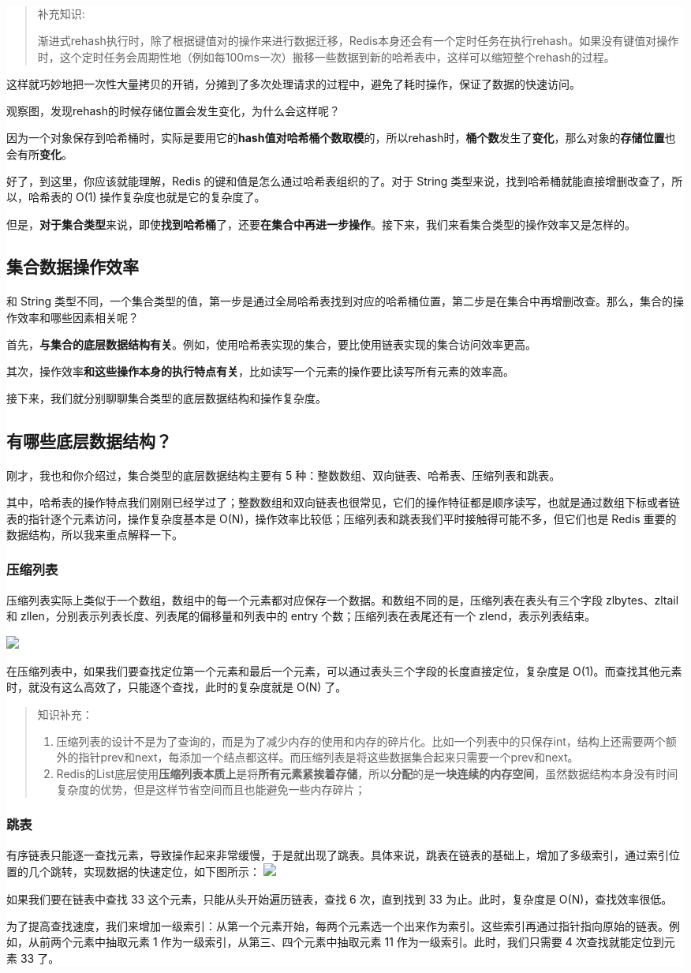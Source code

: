 > 补充知识:
> 
> 渐进式rehash执行时，除了根据键值对的操作来进行数据迁移，Redis本身还会有一个定时任务在执行rehash。如果没有键值对操作时，这个定时任务会周期性地（例如每100ms一次）搬移一些数据到新的哈希表中，这样可以缩短整个rehash的过程。


这样就巧妙地把一次性大量拷贝的开销，分摊到了多次处理请求的过程中，避免了耗时操作，保证了数据的快速访问。

观察图，发现rehash的时候存储位置会发生变化，为什么会这样呢？

因为一个对象保存到哈希桶时，实际是要用它的**hash值对哈希桶个数取模**的，所以rehash时，**桶个数**发生了**变化**，那么对象的**存储位置**也会有所**变化**。

好了，到这里，你应该就能理解，Redis 的键和值是怎么通过哈希表组织的了。对于 String 类型来说，找到哈希桶就能直接增删改查了，所以，哈希表的 O(1) 操作复杂度也就是它的复杂度了。

但是，**对于集合类型**来说，即使**找到哈希桶**了，还要**在集合中再进一步操作**。接下来，我们来看集合类型的操作效率又是怎样的。

## 集合数据操作效率

和 String 类型不同，一个集合类型的值，第一步是通过全局哈希表找到对应的哈希桶位置，第二步是在集合中再增删改查。那么，集合的操作效率和哪些因素相关呢？

首先，**与集合的底层数据结构有关**。例如，使用哈希表实现的集合，要比使用链表实现的集合访问效率更高。

其次，操作效率**和这些操作本身的执行特点有关**，比如读写一个元素的操作要比读写所有元素的效率高。

接下来，我们就分别聊聊集合类型的底层数据结构和操作复杂度。

## 有哪些底层数据结构？

刚才，我也和你介绍过，集合类型的底层数据结构主要有 5 种：整数数组、双向链表、哈希表、压缩列表和跳表。


其中，哈希表的操作特点我们刚刚已经学过了；整数数组和双向链表也很常见，它们的操作特征都是顺序读写，也就是通过数组下标或者链表的指针逐个元素访问，操作复杂度基本是 O(N)，操作效率比较低；压缩列表和跳表我们平时接触得可能不多，但它们也是 Redis 重要的数据结构，所以我来重点解释一下。
### 压缩列表
压缩列表实际上类似于一个数组，数组中的每一个元素都对应保存一个数据。和数组不同的是，压缩列表在表头有三个字段 zlbytes、zltail 和 zllen，分别表示列表长度、列表尾的偏移量和列表中的 entry 个数；压缩列表在表尾还有一个 zlend，表示列表结束。

![](https://static001.geekbang.org/resource/image/95/a0/9587e483f6ea82f560ff10484aaca4a0.jpg)

在压缩列表中，如果我们要查找定位第一个元素和最后一个元素，可以通过表头三个字段的长度直接定位，复杂度是 O(1)。而查找其他元素时，就没有这么高效了，只能逐个查找，此时的复杂度就是 O(N) 了。

> 知识补充：
> 1. 压缩列表的设计不是为了查询的，而是为了减少内存的使用和内存的碎片化。比如一个列表中的只保存int，结构上还需要两个额外的指针prev和next，每添加一个结点都这样。而压缩列表是将这些数据集合起来只需要一个prev和next。
> 2. Redis的List底层使用**压缩列表本质上**是将**所有元素紧挨着存储**，所以**分配**的是**一块连续的内存空间**，虽然数据结构本身没有时间复杂度的优势，但是这样节省空间而且也能避免一些内存碎片；

### 跳表
有序链表只能逐一查找元素，导致操作起来非常缓慢，于是就出现了跳表。具体来说，跳表在链表的基础上，增加了多级索引，通过索引位置的几个跳转，实现数据的快速定位，如下图所示：
![](https://static001.geekbang.org/resource/image/1e/b4/1eca7135d38de2yy16681c2bbc4f3fb4.jpg)

如果我们要在链表中查找 33 这个元素，只能从头开始遍历链表，查找 6 次，直到找到 33 为止。此时，复杂度是 O(N)，查找效率很低。

为了提高查找速度，我们来增加一级索引：从第一个元素开始，每两个元素选一个出来作为索引。这些索引再通过指针指向原始的链表。例如，从前两个元素中抽取元素 1 作为一级索引，从第三、四个元素中抽取元素 11 作为一级索引。此时，我们只需要 4 次查找就能定位到元素 33 了。

